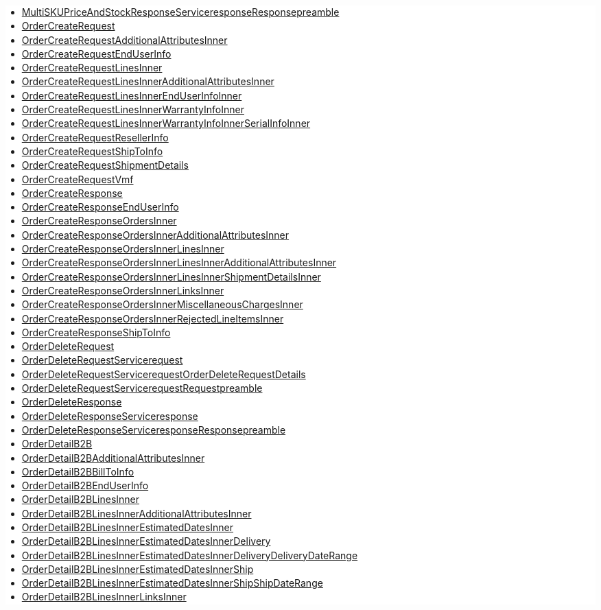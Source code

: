  - [MultiSKUPriceAndStockResponseServiceresponseResponsepreamble](docs/MultiSKUPriceAndStockResponseServiceresponseResponsepreamble.md)
 - [OrderCreateRequest](docs/OrderCreateRequest.md)
 - [OrderCreateRequestAdditionalAttributesInner](docs/OrderCreateRequestAdditionalAttributesInner.md)
 - [OrderCreateRequestEndUserInfo](docs/OrderCreateRequestEndUserInfo.md)
 - [OrderCreateRequestLinesInner](docs/OrderCreateRequestLinesInner.md)
 - [OrderCreateRequestLinesInnerAdditionalAttributesInner](docs/OrderCreateRequestLinesInnerAdditionalAttributesInner.md)
 - [OrderCreateRequestLinesInnerEndUserInfoInner](docs/OrderCreateRequestLinesInnerEndUserInfoInner.md)
 - [OrderCreateRequestLinesInnerWarrantyInfoInner](docs/OrderCreateRequestLinesInnerWarrantyInfoInner.md)
 - [OrderCreateRequestLinesInnerWarrantyInfoInnerSerialInfoInner](docs/OrderCreateRequestLinesInnerWarrantyInfoInnerSerialInfoInner.md)
 - [OrderCreateRequestResellerInfo](docs/OrderCreateRequestResellerInfo.md)
 - [OrderCreateRequestShipToInfo](docs/OrderCreateRequestShipToInfo.md)
 - [OrderCreateRequestShipmentDetails](docs/OrderCreateRequestShipmentDetails.md)
 - [OrderCreateRequestVmf](docs/OrderCreateRequestVmf.md)
 - [OrderCreateResponse](docs/OrderCreateResponse.md)
 - [OrderCreateResponseEndUserInfo](docs/OrderCreateResponseEndUserInfo.md)
 - [OrderCreateResponseOrdersInner](docs/OrderCreateResponseOrdersInner.md)
 - [OrderCreateResponseOrdersInnerAdditionalAttributesInner](docs/OrderCreateResponseOrdersInnerAdditionalAttributesInner.md)
 - [OrderCreateResponseOrdersInnerLinesInner](docs/OrderCreateResponseOrdersInnerLinesInner.md)
 - [OrderCreateResponseOrdersInnerLinesInnerAdditionalAttributesInner](docs/OrderCreateResponseOrdersInnerLinesInnerAdditionalAttributesInner.md)
 - [OrderCreateResponseOrdersInnerLinesInnerShipmentDetailsInner](docs/OrderCreateResponseOrdersInnerLinesInnerShipmentDetailsInner.md)
 - [OrderCreateResponseOrdersInnerLinksInner](docs/OrderCreateResponseOrdersInnerLinksInner.md)
 - [OrderCreateResponseOrdersInnerMiscellaneousChargesInner](docs/OrderCreateResponseOrdersInnerMiscellaneousChargesInner.md)
 - [OrderCreateResponseOrdersInnerRejectedLineItemsInner](docs/OrderCreateResponseOrdersInnerRejectedLineItemsInner.md)
 - [OrderCreateResponseShipToInfo](docs/OrderCreateResponseShipToInfo.md)
 - [OrderDeleteRequest](docs/OrderDeleteRequest.md)
 - [OrderDeleteRequestServicerequest](docs/OrderDeleteRequestServicerequest.md)
 - [OrderDeleteRequestServicerequestOrderDeleteRequestDetails](docs/OrderDeleteRequestServicerequestOrderDeleteRequestDetails.md)
 - [OrderDeleteRequestServicerequestRequestpreamble](docs/OrderDeleteRequestServicerequestRequestpreamble.md)
 - [OrderDeleteResponse](docs/OrderDeleteResponse.md)
 - [OrderDeleteResponseServiceresponse](docs/OrderDeleteResponseServiceresponse.md)
 - [OrderDeleteResponseServiceresponseResponsepreamble](docs/OrderDeleteResponseServiceresponseResponsepreamble.md)
 - [OrderDetailB2B](docs/OrderDetailB2B.md)
 - [OrderDetailB2BAdditionalAttributesInner](docs/OrderDetailB2BAdditionalAttributesInner.md)
 - [OrderDetailB2BBillToInfo](docs/OrderDetailB2BBillToInfo.md)
 - [OrderDetailB2BEndUserInfo](docs/OrderDetailB2BEndUserInfo.md)
 - [OrderDetailB2BLinesInner](docs/OrderDetailB2BLinesInner.md)
 - [OrderDetailB2BLinesInnerAdditionalAttributesInner](docs/OrderDetailB2BLinesInnerAdditionalAttributesInner.md)
 - [OrderDetailB2BLinesInnerEstimatedDatesInner](docs/OrderDetailB2BLinesInnerEstimatedDatesInner.md)
 - [OrderDetailB2BLinesInnerEstimatedDatesInnerDelivery](docs/OrderDetailB2BLinesInnerEstimatedDatesInnerDelivery.md)
 - [OrderDetailB2BLinesInnerEstimatedDatesInnerDeliveryDeliveryDateRange](docs/OrderDetailB2BLinesInnerEstimatedDatesInnerDeliveryDeliveryDateRange.md)
 - [OrderDetailB2BLinesInnerEstimatedDatesInnerShip](docs/OrderDetailB2BLinesInnerEstimatedDatesInnerShip.md)
 - [OrderDetailB2BLinesInnerEstimatedDatesInnerShipShipDateRange](docs/OrderDetailB2BLinesInnerEstimatedDatesInnerShipShipDateRange.md)
 - [OrderDetailB2BLinesInnerLinksInner](docs/OrderDetailB2BLinesInnerLinksInner.md)